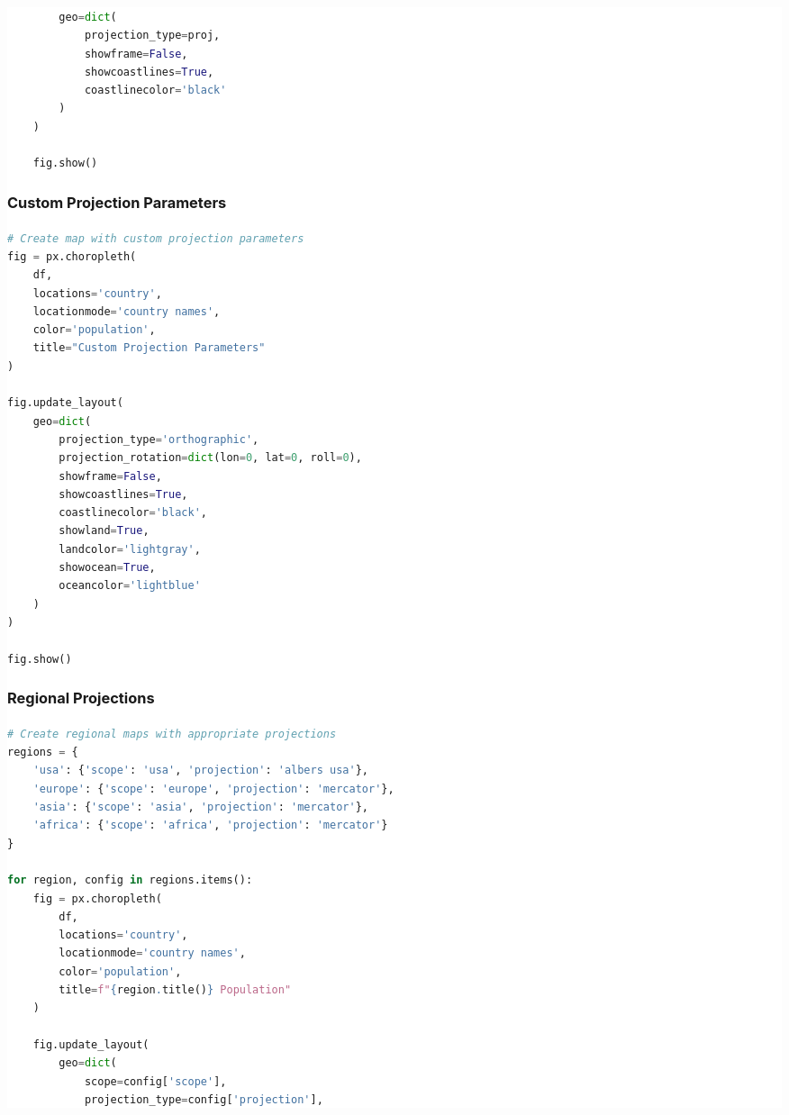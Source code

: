 ```python
        geo=dict(
            projection_type=proj,
            showframe=False,
            showcoastlines=True,
            coastlinecolor='black'
        )
    )
    
    fig.show()
```

### Custom Projection Parameters

```python
# Create map with custom projection parameters
fig = px.choropleth(
    df,
    locations='country',
    locationmode='country names',
    color='population',
    title="Custom Projection Parameters"
)

fig.update_layout(
    geo=dict(
        projection_type='orthographic',
        projection_rotation=dict(lon=0, lat=0, roll=0),
        showframe=False,
        showcoastlines=True,
        coastlinecolor='black',
        showland=True,
        landcolor='lightgray',
        showocean=True,
        oceancolor='lightblue'
    )
)

fig.show()
```

### Regional Projections

```python
# Create regional maps with appropriate projections
regions = {
    'usa': {'scope': 'usa', 'projection': 'albers usa'},
    'europe': {'scope': 'europe', 'projection': 'mercator'},
    'asia': {'scope': 'asia', 'projection': 'mercator'},
    'africa': {'scope': 'africa', 'projection': 'mercator'}
}

for region, config in regions.items():
    fig = px.choropleth(
        df,
        locations='country',
        locationmode='country names',
        color='population',
        title=f"{region.title()} Population"
    )
    
    fig.update_layout(
        geo=dict(
            scope=config['scope'],
            projection_type=config['projection'],
```